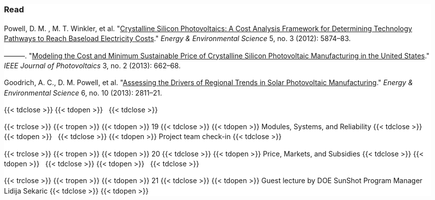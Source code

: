 
### Read

Powell, D. M. , M. T. Winkler, et al. "[Crystalline Silicon Photovoltaics: A Cost Analysis Framework for Determining Technology Pathways to Reach Baseload Electricity Costs](http://dx.doi.org/10.1039/C2EE03489A )." _Energy & Environmental Science_ 5, no. 3 (2012): 5874–83.

———. "[Modeling the Cost and Minimum Sustainable Price of Crystalline Silicon Photovoltaic Manufacturing in the United States](http://dx.doi.org/10.1109/JPHOTOV.2012.2230056)." _IEEE Journal of Photovoltaics_ 3, no. 2 (2013): 662–68.

Goodrich, A. C., D. M. Powell, et al. "[Assessing the Drivers of Regional Trends in Solar Photovoltaic Manufacturing](http://dx.doi.org/10.1039/C3EE40701B)." _Energy & Environmental Science_ 6, no. 10 (2013): 2811–21.


{{< tdclose >}}
{{< tdopen >}}
 
{{< tdclose >}}

{{< trclose >}}
{{< tropen >}}
{{< tdopen >}}
19
{{< tdclose >}}
{{< tdopen >}}
Modules, Systems, and Reliability
{{< tdclose >}}
{{< tdopen >}}
 
{{< tdclose >}}
{{< tdopen >}}
Project team check-in
{{< tdclose >}}

{{< trclose >}}
{{< tropen >}}
{{< tdopen >}}
20
{{< tdclose >}}
{{< tdopen >}}
Price, Markets, and Subsidies
{{< tdclose >}}
{{< tdopen >}}
 
{{< tdclose >}}
{{< tdopen >}}
 
{{< tdclose >}}

{{< trclose >}}
{{< tropen >}}
{{< tdopen >}}
21
{{< tdclose >}}
{{< tdopen >}}
Guest lecture by DOE SunShot Program Manager Lidija Sekaric
{{< tdclose >}}
{{< tdopen >}}
 